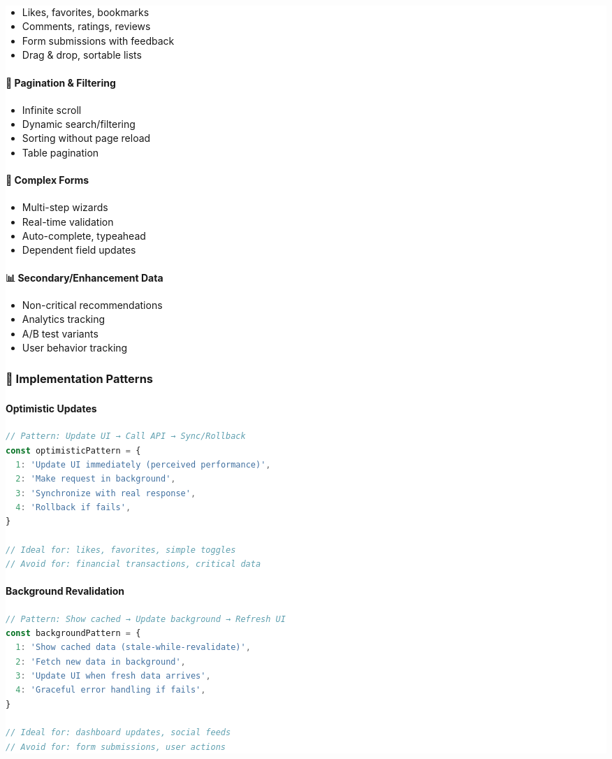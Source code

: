 - Likes, favorites, bookmarks
- Comments, ratings, reviews
- Form submissions with feedback
- Drag & drop, sortable lists

#### 📄 **Pagination & Filtering**

- Infinite scroll
- Dynamic search/filtering
- Sorting without page reload
- Table pagination

#### 📝 **Complex Forms**

- Multi-step wizards
- Real-time validation
- Auto-complete, typeahead
- Dependent field updates

#### 📊 **Secondary/Enhancement Data**

- Non-critical recommendations
- Analytics tracking
- A/B test variants
- User behavior tracking

### 🎯 Implementation Patterns

#### **Optimistic Updates**

```typescript
// Pattern: Update UI → Call API → Sync/Rollback
const optimisticPattern = {
  1: 'Update UI immediately (perceived performance)',
  2: 'Make request in background',
  3: 'Synchronize with real response',
  4: 'Rollback if fails',
}

// Ideal for: likes, favorites, simple toggles
// Avoid for: financial transactions, critical data
```

#### **Background Revalidation**

```typescript
// Pattern: Show cached → Update background → Refresh UI
const backgroundPattern = {
  1: 'Show cached data (stale-while-revalidate)',
  2: 'Fetch new data in background',
  3: 'Update UI when fresh data arrives',
  4: 'Graceful error handling if fails',
}

// Ideal for: dashboard updates, social feeds
// Avoid for: form submissions, user actions
```

